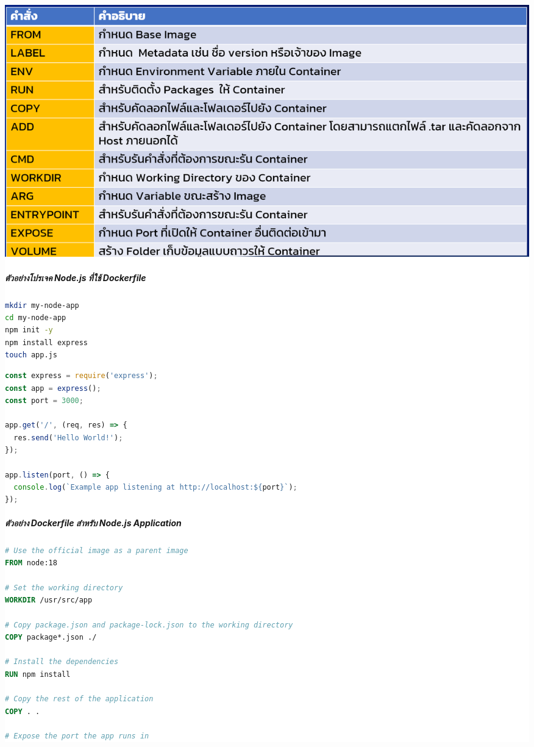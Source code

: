 ![alt text](image-13.png)

##### ตัวอย่างโปรเจค Node.js ที่ใช้ Dockerfile

```bash
mkdir my-node-app
cd my-node-app
npm init -y
npm install express
touch app.js
```

```javascript
const express = require('express');
const app = express();
const port = 3000;

app.get('/', (req, res) => {
  res.send('Hello World!');
});

app.listen(port, () => {
  console.log(`Example app listening at http://localhost:${port}`);
});
```

##### ตัวอย่าง Dockerfile สำหรับ Node.js Application

```Dockerfile
# Use the official image as a parent image
FROM node:18

# Set the working directory
WORKDIR /usr/src/app

# Copy package.json and package-lock.json to the working directory
COPY package*.json ./

# Install the dependencies
RUN npm install

# Copy the rest of the application
COPY . .

# Expose the port the app runs in
```